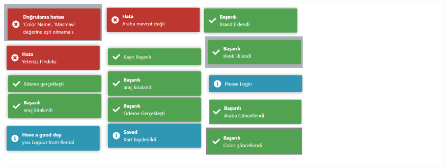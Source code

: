 <img src="https://github.com/ElSenpai/ElSenpai-Rental-Vol2/blob/main/src/assets/img/19.png" width="600" alt="main">
